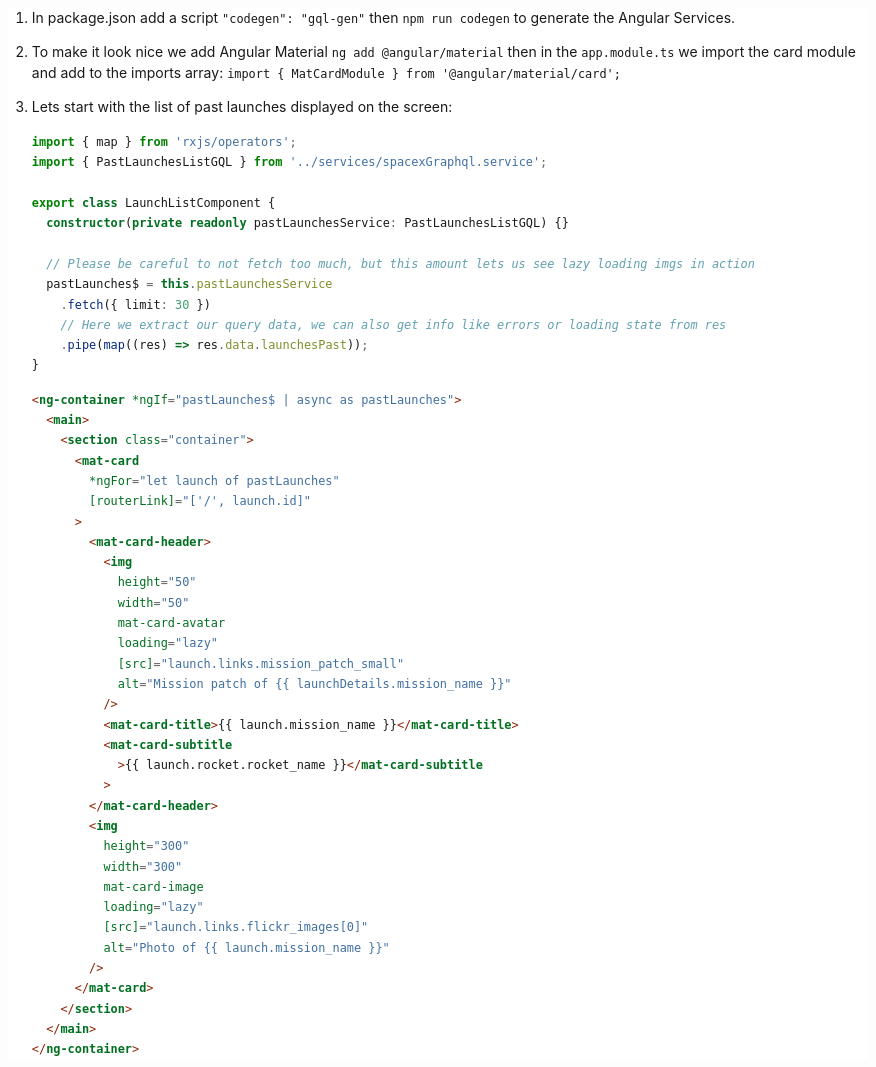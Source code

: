    ```yml
   ```

1. In package.json add a script `"codegen": "gql-gen"` then `npm run codegen` to generate the Angular Services.

1. To make it look nice we add Angular Material `ng add @angular/material` then in the `app.module.ts` we import the card module and add to the imports array: `import { MatCardModule } from '@angular/material/card';`

1. Lets start with the list of past launches displayed on the screen:

   ```typescript
   import { map } from 'rxjs/operators';
   import { PastLaunchesListGQL } from '../services/spacexGraphql.service';

   export class LaunchListComponent {
     constructor(private readonly pastLaunchesService: PastLaunchesListGQL) {}

     // Please be careful to not fetch too much, but this amount lets us see lazy loading imgs in action
     pastLaunches$ = this.pastLaunchesService
       .fetch({ limit: 30 })
       // Here we extract our query data, we can also get info like errors or loading state from res
       .pipe(map((res) => res.data.launchesPast));
   }
   ```

   ```html
   <ng-container *ngIf="pastLaunches$ | async as pastLaunches">
     <main>
       <section class="container">
         <mat-card
           *ngFor="let launch of pastLaunches"
           [routerLink]="['/', launch.id]"
         >
           <mat-card-header>
             <img
               height="50"
               width="50"
               mat-card-avatar
               loading="lazy"
               [src]="launch.links.mission_patch_small"
               alt="Mission patch of {{ launchDetails.mission_name }}"
             />
             <mat-card-title>{{ launch.mission_name }}</mat-card-title>
             <mat-card-subtitle
               >{{ launch.rocket.rocket_name }}</mat-card-subtitle
             >
           </mat-card-header>
           <img
             height="300"
             width="300"
             mat-card-image
             loading="lazy"
             [src]="launch.links.flickr_images[0]"
             alt="Photo of {{ launch.mission_name }}"
           />
         </mat-card>
       </section>
     </main>
   </ng-container>
   ```
